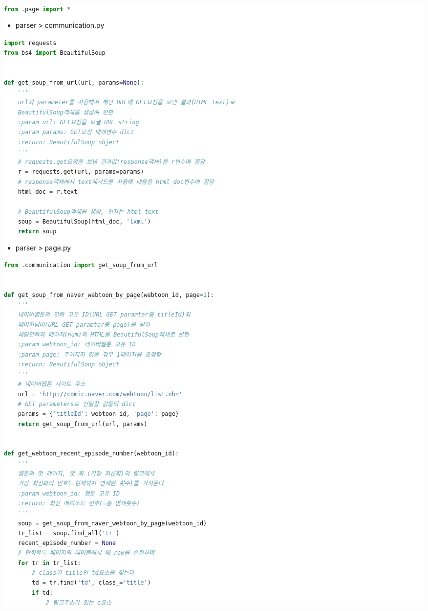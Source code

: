 ```python
from .page import *
```
- parser > communication.py

```python
import requests
from bs4 import BeautifulSoup


def get_soup_from_url(url, params=None):
    '''
    url과 parameter를 사용해서 해당 URL에 GET요청을 보낸 결과(HTML text)로
    BeautifulSoup객체를 생성해 반환
    :param url: GET요청을 보낼 URL string
    :param params: GET요청 매개변수 dict
    :return: BeautifulSoup object
    '''
    # requests.get요청을 보낸 결과값(response객체)을 r변수에 할당
    r = requests.get(url, params=params)
    # response객체에서 text메서드를 사용해 내용을 html_doc변수에 할당
    html_doc = r.text

    # BeautifulSoup객체를 생성, 인자는 html text
    soup = BeautifulSoup(html_doc, 'lxml')
    return soup
```
- parser > page.py

```python
from .communication import get_soup_from_url


def get_soup_from_naver_webtoon_by_page(webtoon_id, page=1):
    '''
    네이버웹툰의 만화 고유 ID(URL GET paramter중 titleId)와
    페이지넘버(URL GET paramter중 page)를 받아
    해당만화의 페이지(num)의 HTML을 BeautifulSoup객체로 반환
    :param webtoon_id: 네이버웹툰 고유 ID
    :param page: 주어지지 않을 경우 1페이지를 요청함
    :return: BeautifulSoup object
    '''
    # 네이버웹툰 사이트 주소
    url = 'http://comic.naver.com/webtoon/list.nhn'
    # GET parameters로 전달할 값들의 dict
    params = {'titleId': webtoon_id, 'page': page}
    return get_soup_from_url(url, params)


def get_webtoon_recent_episode_number(webtoon_id):
    '''
    웹툰의 첫 페이지, 첫 화 (가장 최신화)의 링크에서
    가장 최신화의 번호(=현재까지 연재한 횟수)를 가져온다
    :param webtoon_id: 웹툰 고유 ID
    :return: 최신 에피소드 번호(=총 연재횟수)
    '''
    soup = get_soup_from_naver_webtoon_by_page(webtoon_id)
    tr_list = soup.find_all('tr')
    recent_episode_number = None
    # 만화목록 페이지의 테이블에서 매 row를 순회하며
    for tr in tr_list:
        # class가 title인 td요소를 찾는다
        td = tr.find('td', class_='title')
        if td:
            # 링크주소가 있는 a요소
```